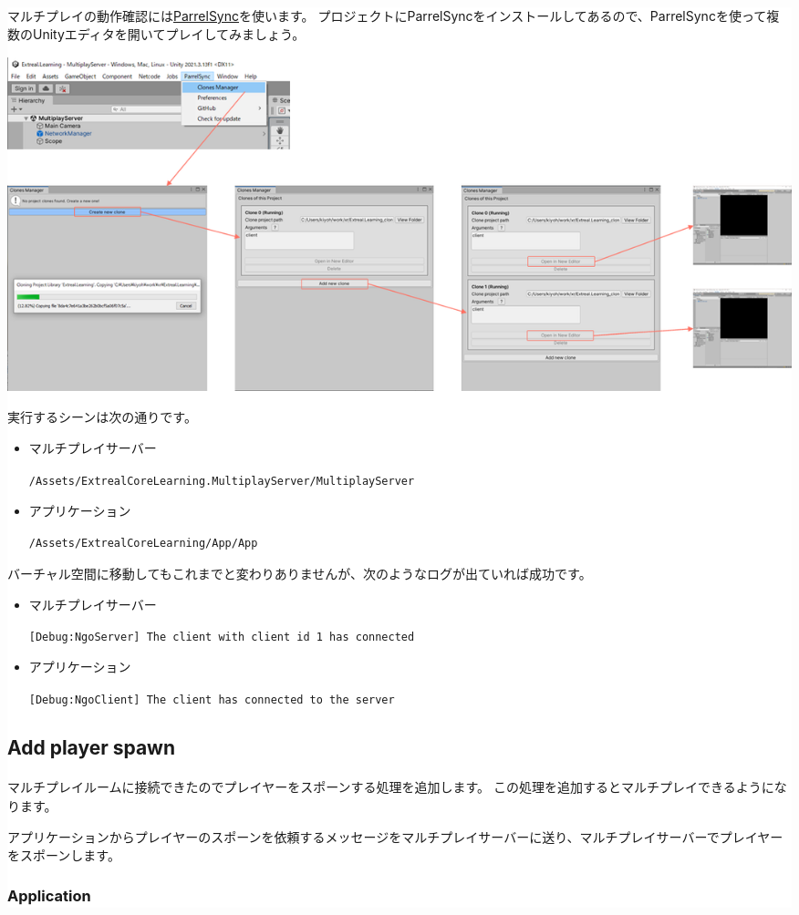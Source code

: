 マルチプレイの動作確認には[ParrelSync](https://github.com/VeriorPies/ParrelSync)を使います。
プロジェクトにParrelSyncをインストールしてあるので、ParrelSyncを使って複数のUnityエディタを開いてプレイしてみましょう。

![ParrelSync](/img/learning-ngo-parrelsync.png)

実行するシーンは次の通りです。

- マルチプレイサーバー
  ```text
  /Assets/ExtrealCoreLearning.MultiplayServer/MultiplayServer
  ```
- アプリケーション
  ```text
  /Assets/ExtrealCoreLearning/App/App
  ```

バーチャル空間に移動してもこれまでと変わりありませんが、次のようなログが出ていれば成功です。

- マルチプレイサーバー
  ```text
  [Debug:NgoServer] The client with client id 1 has connected
  ```
- アプリケーション
  ```text
  [Debug:NgoClient] The client has connected to the server
  ```

## Add player spawn

マルチプレイルームに接続できたのでプレイヤーをスポーンする処理を追加します。
この処理を追加するとマルチプレイできるようになります。

アプリケーションからプレイヤーのスポーンを依頼するメッセージをマルチプレイサーバーに送り、マルチプレイサーバーでプレイヤーをスポーンします。

### Application
